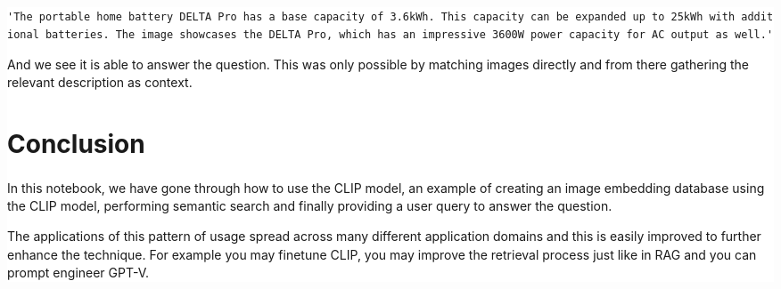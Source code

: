 


    'The portable home battery DELTA Pro has a base capacity of 3.6kWh. This capacity can be expanded up to 25kWh with additional batteries. The image showcases the DELTA Pro, which has an impressive 3600W power capacity for AC output as well.'



And we see it is able to answer the question. This was only possible by matching images directly and from there gathering the relevant description as context.

# Conclusion

In this notebook, we have gone through how to use the CLIP model, an example of creating an image embedding database using the CLIP model, performing semantic search and finally providing a user query to answer the question.

The applications of this pattern of usage spread across many different application domains and this is easily improved to further enhance the technique. For example you may finetune CLIP, you may improve the retrieval process just like in RAG and you can prompt engineer GPT-V.

